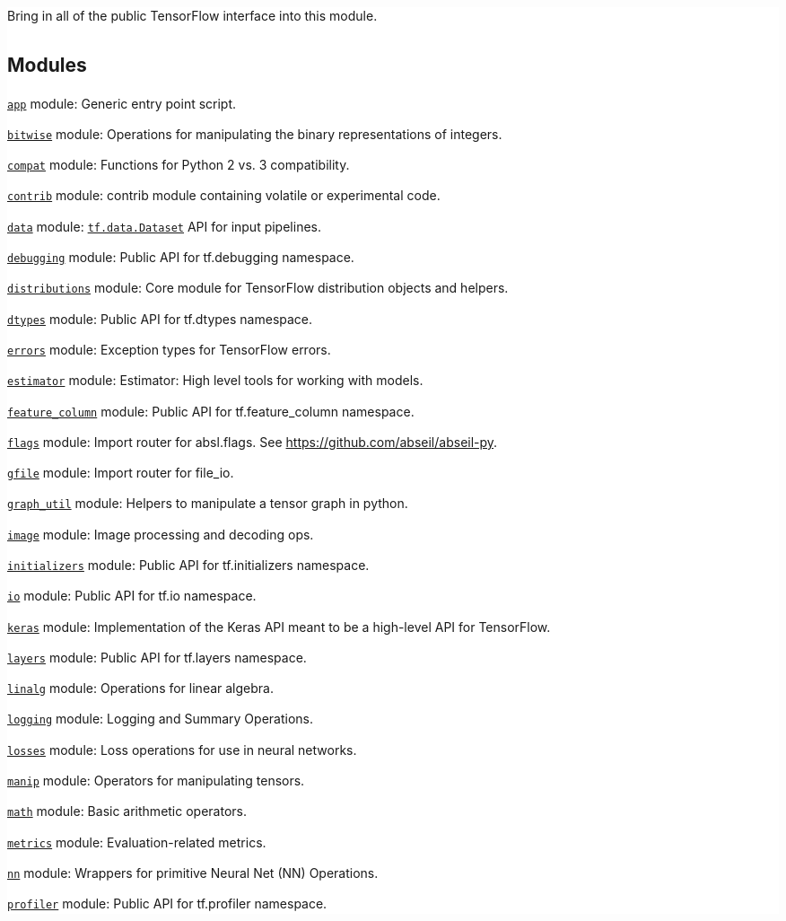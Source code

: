Bring in all of the public TensorFlow interface into this module.

## Modules

[`app`](./tf/app.md) module: Generic entry point script.

[`bitwise`](./tf/bitwise.md) module: Operations for manipulating the binary representations of integers.

[`compat`](./tf/compat.md) module: Functions for Python 2 vs. 3 compatibility.

[`contrib`](./tf/contrib.md) module: contrib module containing volatile or experimental code.

[`data`](./tf/data.md) module: <a href="./tf/data/Dataset.md"><code>tf.data.Dataset</code></a> API for input pipelines.

[`debugging`](./tf/debugging.md) module: Public API for tf.debugging namespace.

[`distributions`](./tf/distributions.md) module: Core module for TensorFlow distribution objects and helpers.

[`dtypes`](./tf/dtypes.md) module: Public API for tf.dtypes namespace.

[`errors`](./tf/errors.md) module: Exception types for TensorFlow errors.

[`estimator`](./tf/estimator.md) module: Estimator: High level tools for working with models.

[`feature_column`](./tf/feature_column.md) module: Public API for tf.feature_column namespace.

[`flags`](./tf/flags.md) module: Import router for absl.flags. See https://github.com/abseil/abseil-py.

[`gfile`](./tf/gfile.md) module: Import router for file_io.

[`graph_util`](./tf/graph_util.md) module: Helpers to manipulate a tensor graph in python.

[`image`](./tf/image.md) module: Image processing and decoding ops.

[`initializers`](./tf/initializers.md) module: Public API for tf.initializers namespace.

[`io`](./tf/io.md) module: Public API for tf.io namespace.

[`keras`](./tf/keras.md) module: Implementation of the Keras API meant to be a high-level API for TensorFlow.

[`layers`](./tf/layers.md) module: Public API for tf.layers namespace.

[`linalg`](./tf/linalg.md) module: Operations for linear algebra.

[`logging`](./tf/logging.md) module: Logging and Summary Operations.

[`losses`](./tf/losses.md) module: Loss operations for use in neural networks.

[`manip`](./tf/manip.md) module: Operators for manipulating tensors.

[`math`](./tf/math.md) module: Basic arithmetic operators.

[`metrics`](./tf/metrics.md) module: Evaluation-related metrics.

[`nn`](./tf/nn.md) module: Wrappers for primitive Neural Net (NN) Operations.

[`profiler`](./tf/profiler.md) module: Public API for tf.profiler namespace.
